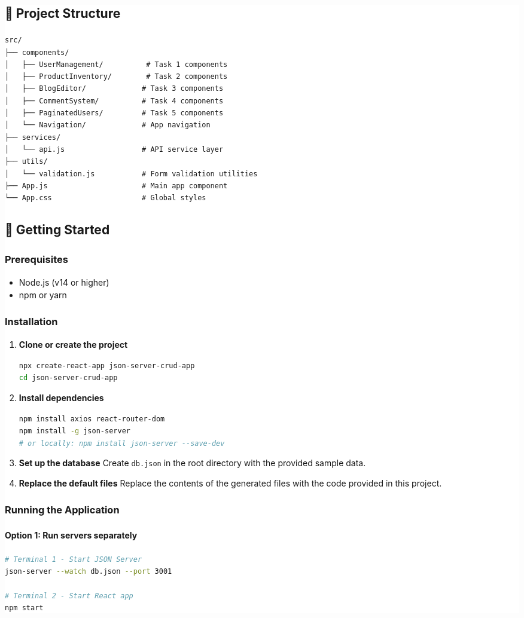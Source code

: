 ## 📁 Project Structure

```
src/
├── components/
│   ├── UserManagement/          # Task 1 components
│   ├── ProductInventory/        # Task 2 components
│   ├── BlogEditor/             # Task 3 components
│   ├── CommentSystem/          # Task 4 components
│   ├── PaginatedUsers/         # Task 5 components
│   └── Navigation/             # App navigation
├── services/
│   └── api.js                  # API service layer
├── utils/
│   └── validation.js           # Form validation utilities
├── App.js                      # Main app component
└── App.css                     # Global styles
```

## 🚀 Getting Started

### Prerequisites
- Node.js (v14 or higher)
- npm or yarn

### Installation

1. **Clone or create the project**
   ```bash
   npx create-react-app json-server-crud-app
   cd json-server-crud-app
   ```

2. **Install dependencies**
   ```bash
   npm install axios react-router-dom
   npm install -g json-server
   # or locally: npm install json-server --save-dev
   ```

3. **Set up the database**
   Create `db.json` in the root directory with the provided sample data.

4. **Replace the default files**
   Replace the contents of the generated files with the code provided in this project.

### Running the Application

#### Option 1: Run servers separately
```bash
# Terminal 1 - Start JSON Server
json-server --watch db.json --port 3001

# Terminal 2 - Start React app
npm start
```
